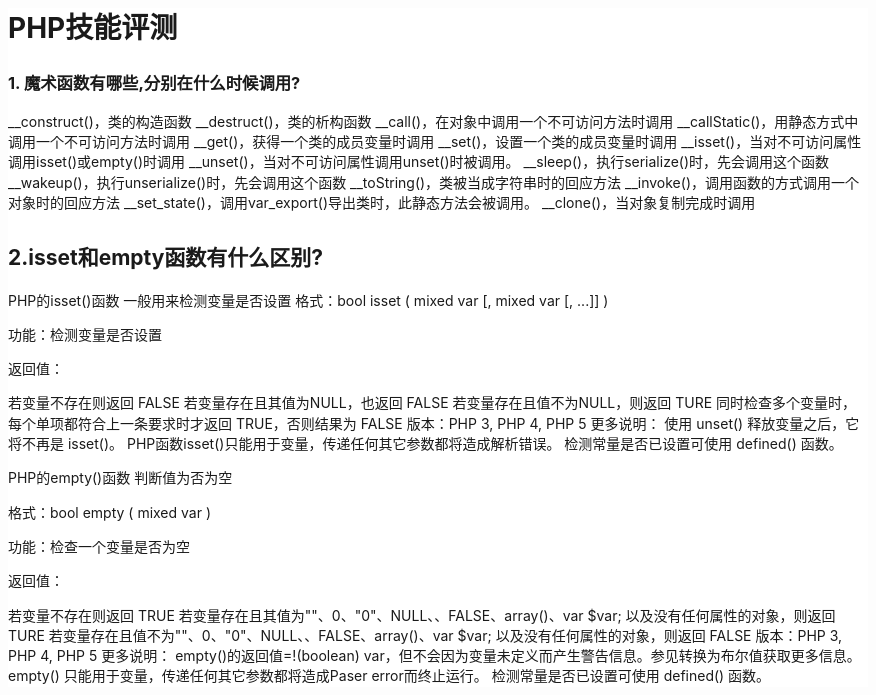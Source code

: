 # PHP技能评测
### 1. 魔术函数有哪些,分别在什么时候调用?
__construct()，类的构造函数
__destruct()，类的析构函数
__call()，在对象中调用一个不可访问方法时调用
__callStatic()，用静态方式中调用一个不可访问方法时调用
__get()，获得一个类的成员变量时调用
__set()，设置一个类的成员变量时调用
__isset()，当对不可访问属性调用isset()或empty()时调用
__unset()，当对不可访问属性调用unset()时被调用。
__sleep()，执行serialize()时，先会调用这个函数
__wakeup()，执行unserialize()时，先会调用这个函数
__toString()，类被当成字符串时的回应方法
__invoke()，调用函数的方式调用一个对象时的回应方法
__set_state()，调用var_export()导出类时，此静态方法会被调用。
__clone()，当对象复制完成时调用

## 2.isset和empty函数有什么区别?
PHP的isset()函数 一般用来检测变量是否设置
格式：bool isset ( mixed var [, mixed var [, ...]] )

功能：检测变量是否设置

返回值：

若变量不存在则返回 FALSE
若变量存在且其值为NULL，也返回 FALSE
若变量存在且值不为NULL，则返回 TURE
同时检查多个变量时，每个单项都符合上一条要求时才返回 TRUE，否则结果为 FALSE
版本：PHP 3, PHP 4, PHP 5
更多说明：
使用 unset() 释放变量之后，它将不再是 isset()。
PHP函数isset()只能用于变量，传递任何其它参数都将造成解析错误。
检测常量是否已设置可使用 defined() 函数。

PHP的empty()函数 判断值为否为空

格式：bool empty ( mixed var )

功能：检查一个变量是否为空

返回值：

若变量不存在则返回 TRUE
若变量存在且其值为""、0、"0"、NULL、、FALSE、array()、var $var; 以及没有任何属性的对象，则返回 TURE
若变量存在且值不为""、0、"0"、NULL、、FALSE、array()、var $var; 以及没有任何属性的对象，则返回 FALSE
版本：PHP 3, PHP 4, PHP 5
更多说明：
empty()的返回值=!(boolean) var，但不会因为变量未定义而产生警告信息。参见转换为布尔值获取更多信息。
empty() 只能用于变量，传递任何其它参数都将造成Paser error而终止运行。
检测常量是否已设置可使用 defined() 函数。

